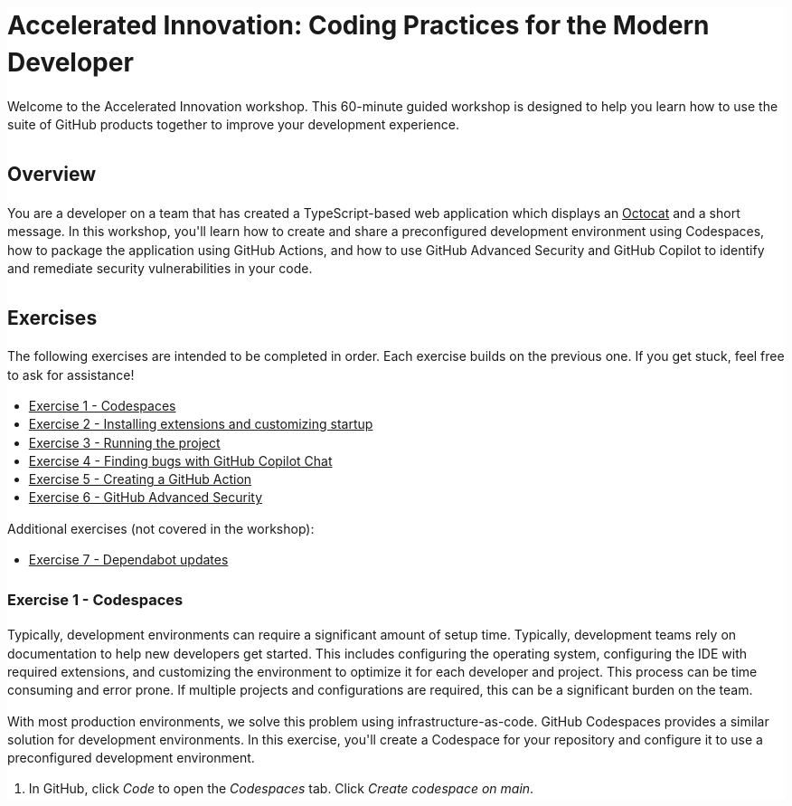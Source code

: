 # Accelerated Innovation: Coding Practices for the Modern Developer

Welcome to the Accelerated Innovation workshop. This 60-minute guided workshop is designed to help you learn how to use the suite of GitHub products together to improve your development experience.

## Overview

You are a developer on a team that has created a TypeScript-based web application which displays an [Octocat](https://octodex.github.com/nuxtocat/) and a short message. In this workshop, you'll learn how to create and share a preconfigured development environment using Codespaces, how to package the application using GitHub Actions, and how to use GitHub Advanced Security and GitHub Copilot to identify and remediate security vulnerabilities in your code.

## Exercises

The following exercises are intended to be completed in order. Each exercise builds on the previous one. If you get stuck, feel free to ask for assistance!

- [Exercise 1 - Codespaces](#exercise-1---codespaces)
- [Exercise 2 - Installing extensions and customizing startup](#exercise-2---installing-extensions-and-customizing-startup)
- [Exercise 3 - Running the project](#exercise-3---running-the-project)
- [Exercise 4 - Finding bugs with GitHub Copilot Chat](#exercise-4---finding-bugs-with-github-copilot-chat)
- [Exercise 5 - Creating a GitHub Action](#exercise-5---creating-a-github-action)
- [Exercise 6 - GitHub Advanced Security](#exercise-6---github-advanced-security)

Additional exercises (not covered in the workshop):

- [Exercise 7 - Dependabot updates](#exercise-7---dependabot-updates)

### Exercise 1 - Codespaces

Typically, development environments can require a significant amount of setup time. Typically, development teams rely on documentation to help new developers get started. This includes configuring the operating system, configuring the IDE with required extensions, and customizing the environment to optimize it for each developer and project. This process can be time consuming and error prone. If multiple projects and configurations are required, this can be a significant burden on the team.

With most production environments, we solve this problem using infrastructure-as-code. GitHub Codespaces provides a similar solution for development environments. In this exercise, you'll create a Codespace for your repository and configure it to use a preconfigured development environment.

1. In GitHub, click *Code* to open the *Codespaces* tab. Click *Create codespace on main*.
